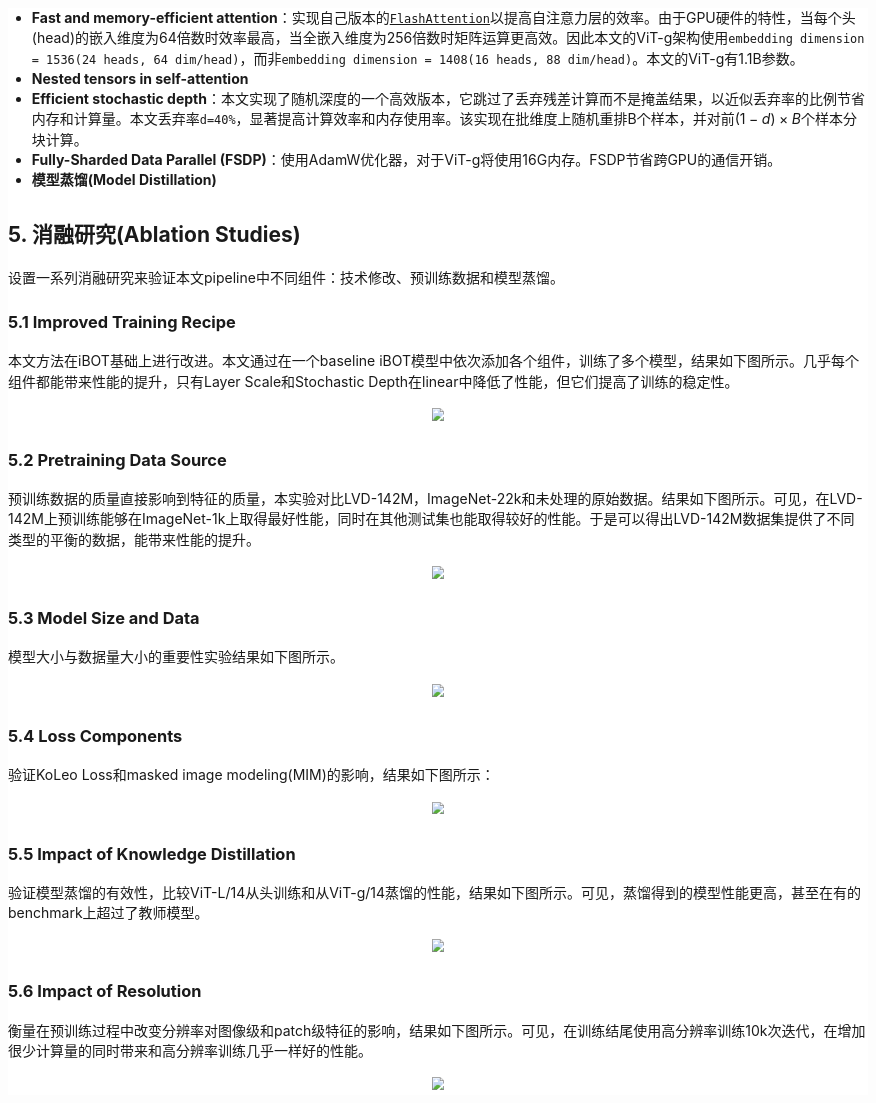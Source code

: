 * **Fast and memory-efficient attention**：实现自己版本的[`FlashAttention`](https://arxiv.org/abs/2205.14135)以提高自注意力层的效率。由于GPU硬件的特性，当每个头(head)的嵌入维度为64倍数时效率最高，当全嵌入维度为256倍数时矩阵运算更高效。因此本文的ViT-g架构使用`embedding dimension = 1536(24 heads, 64 dim/head)`，而非`embedding dimension = 1408(16 heads, 88 dim/head)`。本文的ViT-g有1.1B参数。
* **Nested tensors in self-attention**
* **Efficient stochastic depth**：本文实现了随机深度的一个高效版本，它跳过了丢弃残差计算而不是掩盖结果，以近似丢弃率的比例节省内存和计算量。本文丢弃率`d=40%`，显著提高计算效率和内存使用率。该实现在批维度上随机重排B个样本，并对前$(1-d)\times B$个样本分块计算。
* **Fully-Sharded Data Parallel (FSDP)**：使用AdamW优化器，对于ViT-g将使用16G内存。FSDP节省跨GPU的通信开销。
* **模型蒸馏(Model Distillation)**

## 5. 消融研究(Ablation Studies)

设置一系列消融研究来验证本文pipeline中不同组件：技术修改、预训练数据和模型蒸馏。

### 5.1 Improved Training Recipe

本文方法在iBOT基础上进行改进。本文通过在一个baseline iBOT模型中依次添加各个组件，训练了多个模型，结果如下图所示。几乎每个组件都能带来性能的提升，只有Layer Scale和Stochastic Depth在linear中降低了性能，但它们提高了训练的稳定性。

<div align=center><img src="recipe.png" style="zoom:80%;" /></div>

### 5.2 Pretraining Data Source

预训练数据的质量直接影响到特征的质量，本实验对比LVD-142M，ImageNet-22k和未处理的原始数据。结果如下图所示。可见，在LVD-142M上预训练能够在ImageNet-1k上取得最好性能，同时在其他测试集也能取得较好的性能。于是可以得出LVD-142M数据集提供了不同类型的平衡的数据，能带来性能的提升。

<div align=center><img src="source.png" style="zoom:80%;" /></div>

### 5.3 Model Size and Data

模型大小与数据量大小的重要性实验结果如下图所示。

<div align=center><img src="size.png" style="zoom:80%;" /></div>

### 5.4 Loss Components

验证KoLeo Loss和masked image modeling(MIM)的影响，结果如下图所示：

<div align=center><img src="loss.png" style="zoom:80%;" /></div>

### 5.5 Impact of Knowledge Distillation

验证模型蒸馏的有效性，比较ViT-L/14从头训练和从ViT-g/14蒸馏的性能，结果如下图所示。可见，蒸馏得到的模型性能更高，甚至在有的benchmark上超过了教师模型。

<div align=center><img src="distillation.png" style="zoom:80%;" /></div>

### 5.6 Impact of Resolution

衡量在预训练过程中改变分辨率对图像级和patch级特征的影响，结果如下图所示。可见，在训练结尾使用高分辨率训练10k次迭代，在增加很少计算量的同时带来和高分辨率训练几乎一样好的性能。

<div align=center><img src="resolution.png" style="zoom:80%;" /></div>
